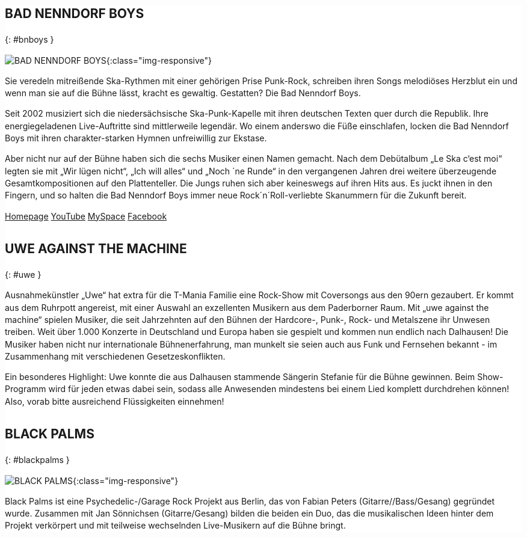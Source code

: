 ## BAD NENNDORF BOYS
{: #bnboys }

![BAD NENNDORF BOYS]( {{'/assets/bands-2019/bnboys.jpg'|relative_url}} ){:class="img-responsive"}

Sie veredeln mitreißende Ska-Rythmen mit einer gehörigen Prise Punk-Rock, schreiben ihren Songs melodiöses Herzblut ein und wenn man sie auf die Bühne lässt, kracht es gewaltig. Gestatten? Die Bad Nenndorf Boys.

Seit 2002 musiziert sich die niedersächsische Ska-Punk-Kapelle mit ihren deutschen Texten quer durch die Republik. Ihre energiegeladenen Live-Auftritte sind mittlerweile legendär. Wo einem anderswo die Füße einschlafen, locken die Bad Nenndorf Boys mit ihren charakter-starken Hymnen unfreiwillig zur Ekstase.

Aber nicht nur auf der Bühne haben sich die sechs Musiker einen Namen gemacht. Nach dem Debütalbum „Le Ska c‘est moi“ legten sie mit „Wir lügen nicht“, „Ich will alles“ und „Noch ´ne Runde“ in den vergangenen Jahren drei weitere überzeugende Gesamtkompositionen auf den Plattenteller. Die Jungs ruhen sich aber keineswegs auf ihren Hits aus. Es juckt ihnen in den Fingern, und so halten die Bad Nenndorf Boys immer neue Rock´n´Roll-verliebte Skanummern für die Zukunft bereit.

[Homepage](http://www.bnboys.de/)
[YouTube](http://www.youtube.com/user/hahu1983)
[MySpace](http://www.myspace.com/badnenndorfboys)
[Facebook](https://www.facebook.com/BadNenndorfBoys)

## UWE AGAINST THE MACHINE
{: #uwe }

Ausnahmekünstler „Uwe“ hat extra für die T-Mania Familie eine Rock-Show mit Coversongs aus den 90ern gezaubert. Er kommt aus dem Ruhrpott angereist, mit einer Auswahl an exzellenten Musikern aus dem Paderborner Raum. Mit „uwe against the machine“ spielen Musiker, die seit Jahrzehnten auf den Bühnen der Hardcore-, Punk-, Rock- und Metalszene ihr Unwesen treiben. Weit über 1.000 Konzerte in Deutschland und Europa haben sie gespielt und kommen nun endlich nach Dalhausen! Die Musiker haben nicht nur internationale Bühnenerfahrung, man munkelt sie seien auch aus Funk und Fernsehen bekannt - im Zusammenhang mit verschiedenen Gesetzeskonflikten. 


Ein besonderes Highlight: Uwe konnte die aus Dalhausen stammende Sängerin Stefanie für die Bühne gewinnen. 
Beim Show-Programm wird für jeden etwas dabei sein, sodass alle Anwesenden mindestens bei einem Lied komplett durchdrehen können! Also, vorab bitte ausreichend Flüssigkeiten einnehmen!

## BLACK PALMS
{: #blackpalms }

![BLACK PALMS]( {{'/assets/bands-2019/blackpalms.jpg'|relative_url}} ){:class="img-responsive"}

Black Palms ist eine Psychedelic-/Garage Rock Projekt aus Berlin, das von Fabian Peters (Gitarre//Bass/Gesang) gegründet wurde. Zusammen mit Jan Sönnichsen (Gitarre/Gesang) bilden die beiden ein Duo, das die musikalischen Ideen hinter dem Projekt verkörpert und mit teilweise wechselnden Live-Musikern auf die Bühne bringt. 
